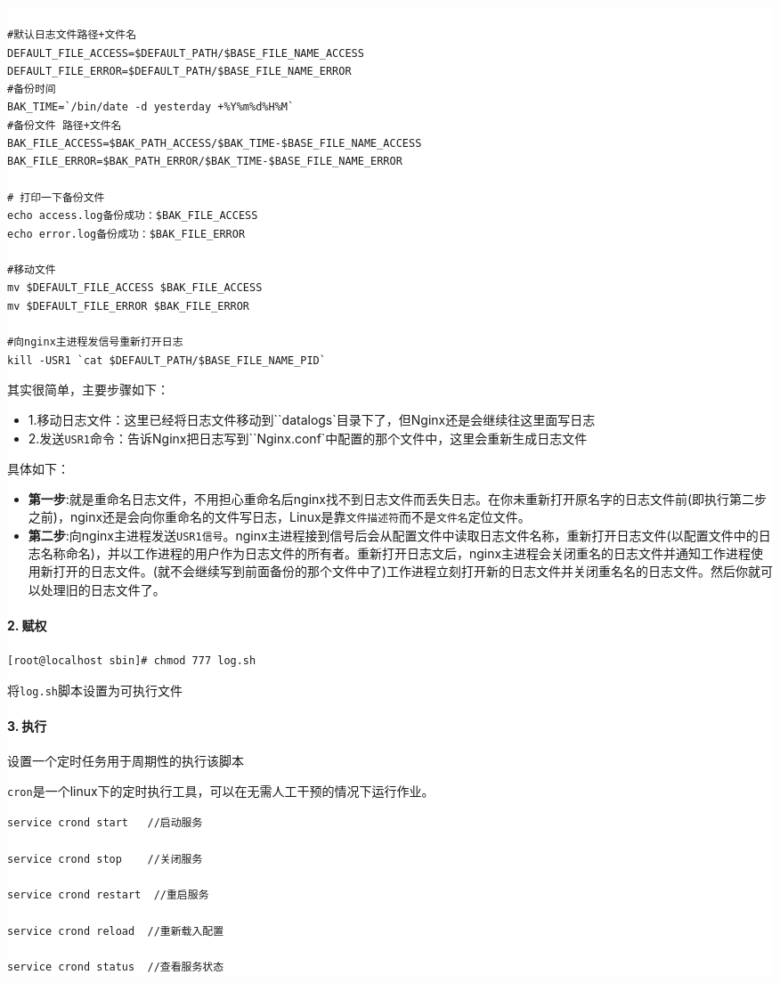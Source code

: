 ```shell

#默认日志文件路径+文件名
DEFAULT_FILE_ACCESS=$DEFAULT_PATH/$BASE_FILE_NAME_ACCESS
DEFAULT_FILE_ERROR=$DEFAULT_PATH/$BASE_FILE_NAME_ERROR
#备份时间
BAK_TIME=`/bin/date -d yesterday +%Y%m%d%H%M`
#备份文件 路径+文件名
BAK_FILE_ACCESS=$BAK_PATH_ACCESS/$BAK_TIME-$BASE_FILE_NAME_ACCESS
BAK_FILE_ERROR=$BAK_PATH_ERROR/$BAK_TIME-$BASE_FILE_NAME_ERROR
        
# 打印一下备份文件 
echo access.log备份成功：$BAK_FILE_ACCESS
echo error.log备份成功：$BAK_FILE_ERROR

#移动文件
mv $DEFAULT_FILE_ACCESS $BAK_FILE_ACCESS
mv $DEFAULT_FILE_ERROR $BAK_FILE_ERROR

#向nginx主进程发信号重新打开日志
kill -USR1 `cat $DEFAULT_PATH/$BASE_FILE_NAME_PID`

```

 其实很简单，主要步骤如下：

* 1.移动日志文件：这里已经将日志文件移动到``datalogs`目录下了，但Nginx还是会继续往这里面写日志
* 2.发送`USR1`命令：告诉Nginx把日志写到``Nginx.conf`中配置的那个文件中，这里会重新生成日志文件

具体如下：

* **第一步**:就是重命名日志文件，不用担心重命名后nginx找不到日志文件而丢失日志。在你未重新打开原名字的日志文件前(即执行第二步之前)，nginx还是会向你重命名的文件写日志，Linux是靠`文件描述符`而不是`文件名`定位文件。
* **第二步**:向nginx主进程发送`USR1信号`。nginx主进程接到信号后会从配置文件中读取日志文件名称，重新打开日志文件(以配置文件中的日志名称命名)，并以工作进程的用户作为日志文件的所有者。重新打开日志文后，nginx主进程会关闭重名的日志文件并通知工作进程使用新打开的日志文件。(就不会继续写到前面备份的那个文件中了)工作进程立刻打开新的日志文件并关闭重名名的日志文件。然后你就可以处理旧的日志文件了。

#### 2. 赋权

```nginx
[root@localhost sbin]# chmod 777 log.sh 
```

将`log.sh`脚本设置为可执行文件

#### 3. 执行

设置一个定时任务用于周期性的执行该脚本

`cron`是一个linux下的定时执行工具，可以在无需人工干预的情况下运行作业。

```shell
service crond start   //启动服务

service crond stop    //关闭服务

service crond restart  //重启服务

service crond reload  //重新载入配置

service crond status  //查看服务状态 
```

